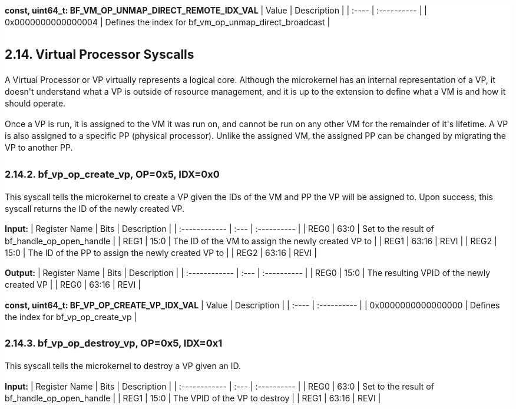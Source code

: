 **const, uint64_t: BF_VM_OP_UNMAP_DIRECT_REMOTE_IDX_VAL**
| Value | Description |
| :---- | :---------- |
| 0x0000000000000004 | Defines the index for bf_vm_op_unmap_direct_broadcast |

## 2.14. Virtual Processor Syscalls

A Virtual Processor or VP virtually represents a logical core. Although the microkernel has an internal representation of a VP, it doesn't understand what a VP is outside of resource management, and it is up to the extension to define what a VM is and how it should operate.

Once a VP is run, it is assigned to the VM it was run on, and cannot be run on any other VM for the remainder of it's lifetime. A VP is also assigned to a specific PP (physical processor). Unlike the assigned VM, the assigned PP can be changed by migrating the VP to another PP.

### 2.14.2. bf_vp_op_create_vp, OP=0x5, IDX=0x0

This syscall tells the microkernel to create a VP given the IDs of the VM and PP the VP will be assigned to. Upon success, this syscall returns the ID of the newly created VP.

**Input:**
| Register Name | Bits | Description |
| :------------ | :--- | :---------- |
| REG0 | 63:0 | Set to the result of bf_handle_op_open_handle |
| REG1 | 15:0 | The ID of the VM to assign the newly created VP to |
| REG1 | 63:16 | REVI |
| REG2 | 15:0 | The ID of the PP to assign the newly created VP to |
| REG2 | 63:16 | REVI |

**Output:**
| Register Name | Bits | Description |
| :------------ | :--- | :---------- |
| REG0 | 15:0 | The resulting VPID of the newly created VP |
| REG0 | 63:16 | REVI |

**const, uint64_t: BF_VP_OP_CREATE_VP_IDX_VAL**
| Value | Description |
| :---- | :---------- |
| 0x0000000000000000 | Defines the index for bf_vp_op_create_vp |

### 2.14.3. bf_vp_op_destroy_vp, OP=0x5, IDX=0x1

This syscall tells the microkernel to destroy a VP given an ID.

**Input:**
| Register Name | Bits | Description |
| :------------ | :--- | :---------- |
| REG0 | 63:0 | Set to the result of bf_handle_op_open_handle |
| REG1 | 15:0 | The VPID of the VP to destroy |
| REG1 | 63:16 | REVI |
